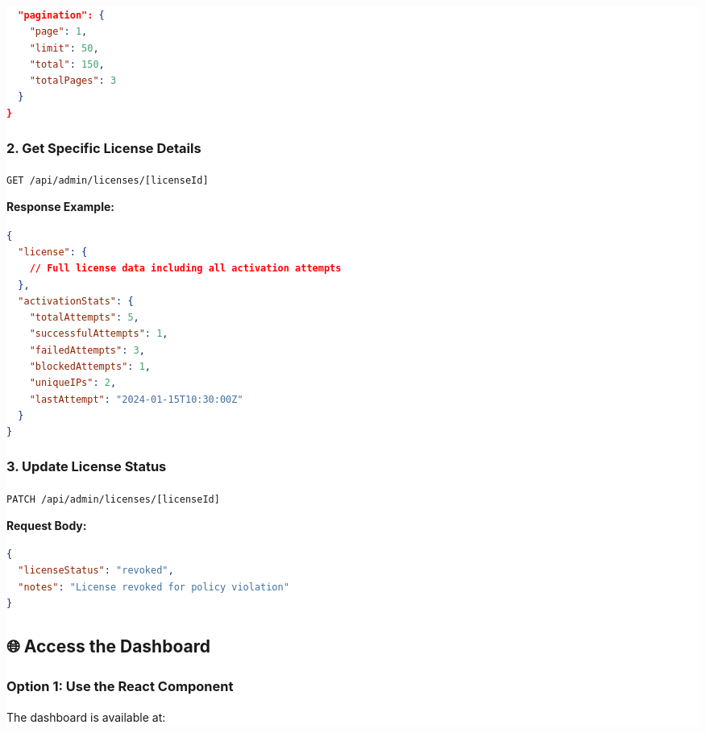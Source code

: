 ```json
  "pagination": {
    "page": 1,
    "limit": 50,
    "total": 150,
    "totalPages": 3
  }
}
```

### 2. **Get Specific License Details**

```
GET /api/admin/licenses/[licenseId]
```

**Response Example:**

```json
{
  "license": {
    // Full license data including all activation attempts
  },
  "activationStats": {
    "totalAttempts": 5,
    "successfulAttempts": 1,
    "failedAttempts": 3,
    "blockedAttempts": 1,
    "uniqueIPs": 2,
    "lastAttempt": "2024-01-15T10:30:00Z"
  }
}
```

### 3. **Update License Status**

```
PATCH /api/admin/licenses/[licenseId]
```

**Request Body:**

```json
{
  "licenseStatus": "revoked",
  "notes": "License revoked for policy violation"
}
```

## 🌐 Access the Dashboard

### Option 1: Use the React Component

The dashboard is available at:
